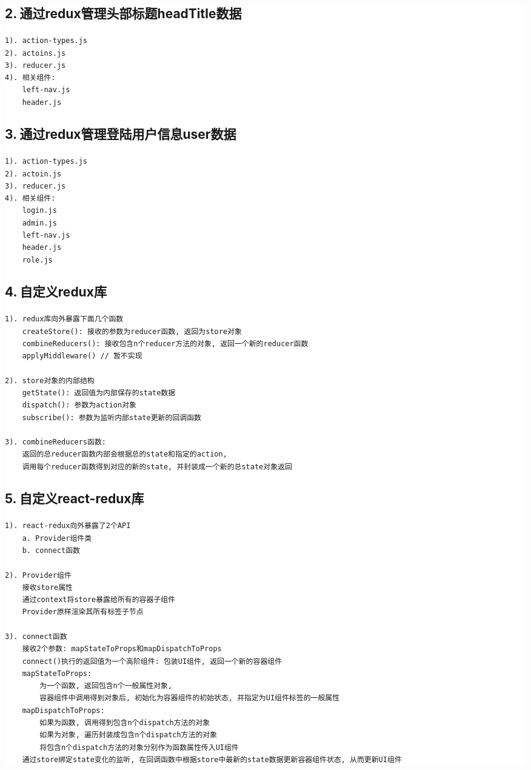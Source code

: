 ## 2. 通过redux管理头部标题headTitle数据
    1). action-types.js
    2). actoins.js
    3). reducer.js
    4). 相关组件: 
        left-nav.js
        header.js
        
## 3. 通过redux管理登陆用户信息user数据
    1). action-types.js
    2). actoin.js
    3). reducer.js
    4). 相关组件: 
        login.js
        admin.js
        left-nav.js
        header.js
        role.js

## 4. 自定义redux库
    1). redux库向外暴露下面几个函数
        createStore(): 接收的参数为reducer函数, 返回为store对象
        combineReducers(): 接收包含n个reducer方法的对象, 返回一个新的reducer函数
        applyMiddleware() // 暂不实现
    
    2). store对象的内部结构
        getState(): 返回值为内部保存的state数据
        dispatch(): 参数为action对象
        subscribe(): 参数为监听内部state更新的回调函数
    
    3). combineReducers函数:
        返回的总reducer函数内部会根据总的state和指定的action, 
        调用每个reducer函数得到对应的新的state, 并封装成一个新的总state对象返回

## 5. 自定义react-redux库
    1). react-redux向外暴露了2个API
        a. Provider组件类
        b. connect函数
    
    2). Provider组件
        接收store属性
        通过context将store暴露给所有的容器子组件
        Provider原样渲染其所有标签子节点
        
    3). connect函数
        接收2个参数: mapStateToProps和mapDispatchToProps
        connect()执行的返回值为一个高阶组件: 包装UI组件, 返回一个新的容器组件
        mapStateToProps: 
            为一个函数, 返回包含n个一般属性对象, 
            容器组件中调用得到对象后, 初始化为容器组件的初始状态, 并指定为UI组件标签的一般属性
        mapDispatchToProps:
            如果为函数, 调用得到包含n个dispatch方法的对象
            如果为对象, 遍历封装成包含n个dispatch方法的对象
            将包含n个dispatch方法的对象分别作为函数属性传入UI组件
        通过store绑定state变化的监听, 在回调函数中根据store中最新的state数据更新容器组件状态, 从而更新UI组件

